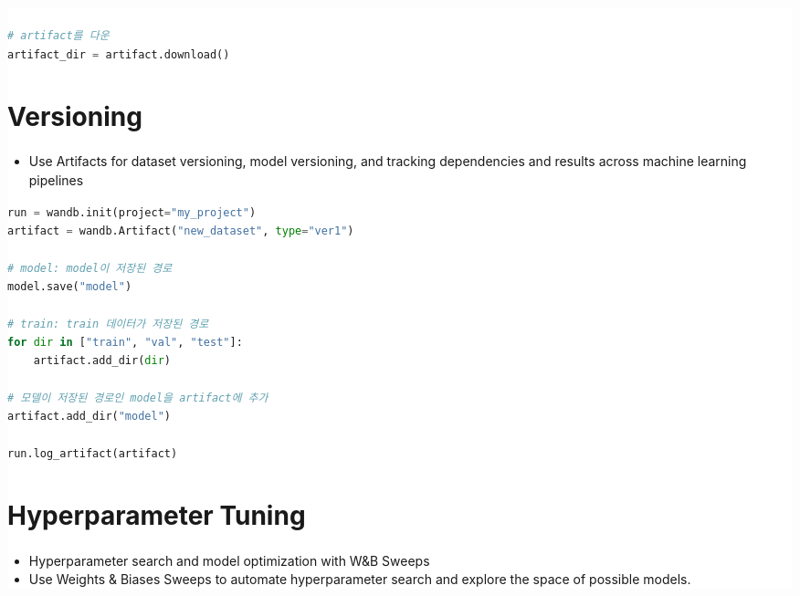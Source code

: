 ```py

# artifact를 다운
artifact_dir = artifact.download()

```

# Versioning

- Use Artifacts for dataset versioning, model versioning, and tracking dependencies and results across machine learning pipelines

```py
run = wandb.init(project="my_project")
artifact = wandb.Artifact("new_dataset", type="ver1")

# model: model이 저장된 경로
model.save("model")

# train: train 데이터가 저장된 경로
for dir in ["train", "val", "test"]:
	artifact.add_dir(dir)

# 모델이 저장된 경로인 model을 artifact에 추가
artifact.add_dir("model")

run.log_artifact(artifact)

```

# Hyperparameter Tuning

- Hyperparameter search and model optimization with W&B Sweeps
- Use Weights & Biases Sweeps to automate hyperparameter search and explore the space of possible models.
